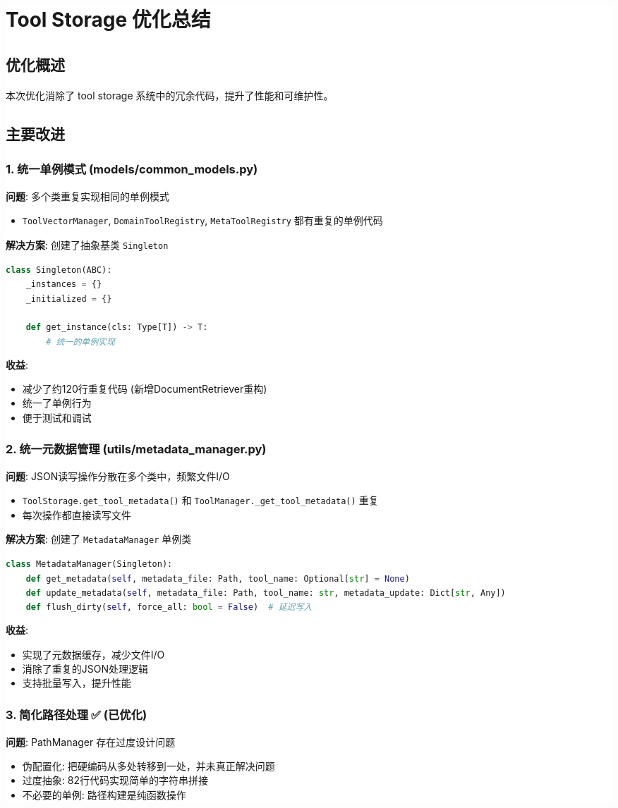 # Tool Storage 优化总结

## 优化概述

本次优化消除了 tool storage 系统中的冗余代码，提升了性能和可维护性。

## 主要改进

### 1. 统一单例模式 (models/common_models.py)
**问题**: 多个类重复实现相同的单例模式
- `ToolVectorManager`, `DomainToolRegistry`, `MetaToolRegistry` 都有重复的单例代码

**解决方案**: 创建了抽象基类 `Singleton`
```python
class Singleton(ABC):
    _instances = {}
    _initialized = {}

    def get_instance(cls: Type[T]) -> T:
        # 统一的单例实现
```

**收益**:
- 减少了约120行重复代码 (新增DocumentRetriever重构)
- 统一了单例行为
- 便于测试和调试

### 2. 统一元数据管理 (utils/metadata_manager.py)
**问题**: JSON读写操作分散在多个类中，频繁文件I/O
- `ToolStorage.get_tool_metadata()` 和 `ToolManager._get_tool_metadata()` 重复
- 每次操作都直接读写文件

**解决方案**: 创建了 `MetadataManager` 单例类
```python
class MetadataManager(Singleton):
    def get_metadata(self, metadata_file: Path, tool_name: Optional[str] = None)
    def update_metadata(self, metadata_file: Path, tool_name: str, metadata_update: Dict[str, Any])
    def flush_dirty(self, force_all: bool = False)  # 延迟写入
```

**收益**:
- 实现了元数据缓存，减少文件I/O
- 消除了重复的JSON处理逻辑
- 支持批量写入，提升性能

### 3. 简化路径处理 ✅ (已优化)
**问题**: PathManager 存在过度设计问题
- 伪配置化: 把硬编码从多处转移到一处，并未真正解决问题
- 过度抽象: 82行代码实现简单的字符串拼接
- 不必要的单例: 路径构建是纯函数操作
